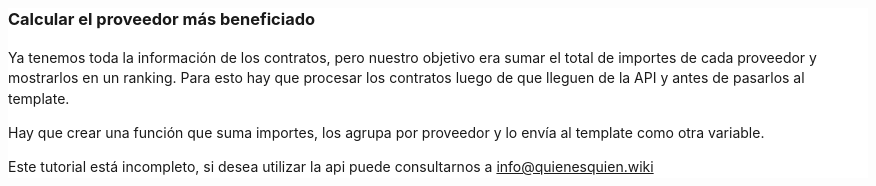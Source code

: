 ### Calcular el proveedor más beneficiado

Ya tenemos toda la información de los contratos, pero nuestro objetivo era sumar el total de importes de cada proveedor y mostrarlos en un ranking. Para esto hay que procesar los contratos luego de que lleguen de la API y antes de pasarlos al template.

Hay que crear una función que suma importes, los agrupa por proveedor y lo envía al template como otra variable.

Este tutorial está incompleto, si desea utilizar la api puede consultarnos a info@quienesquien.wiki
